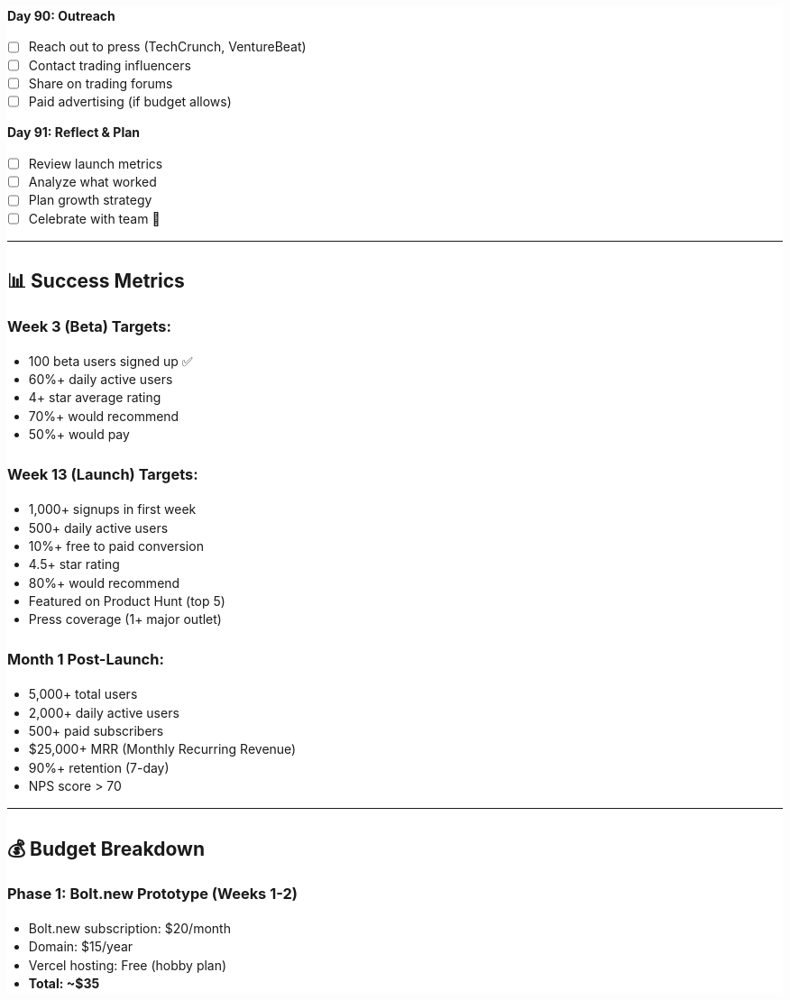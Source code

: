 **Day 90: Outreach**
- [ ] Reach out to press (TechCrunch, VentureBeat)
- [ ] Contact trading influencers
- [ ] Share on trading forums
- [ ] Paid advertising (if budget allows)

**Day 91: Reflect & Plan**
- [ ] Review launch metrics
- [ ] Analyze what worked
- [ ] Plan growth strategy
- [ ] Celebrate with team 🎉

---

## 📊 Success Metrics

### Week 3 (Beta) Targets:
- 100 beta users signed up ✅
- 60%+ daily active users
- 4+ star average rating
- 70%+ would recommend
- 50%+ would pay

### Week 13 (Launch) Targets:
- 1,000+ signups in first week
- 500+ daily active users
- 10%+ free to paid conversion
- 4.5+ star rating
- 80%+ would recommend
- Featured on Product Hunt (top 5)
- Press coverage (1+ major outlet)

### Month 1 Post-Launch:
- 5,000+ total users
- 2,000+ daily active users
- 500+ paid subscribers
- $25,000+ MRR (Monthly Recurring Revenue)
- 90%+ retention (7-day)
- NPS score > 70

---

## 💰 Budget Breakdown

### Phase 1: Bolt.new Prototype (Weeks 1-2)
- Bolt.new subscription: $20/month
- Domain: $15/year
- Vercel hosting: Free (hobby plan)
- **Total: ~$35**
